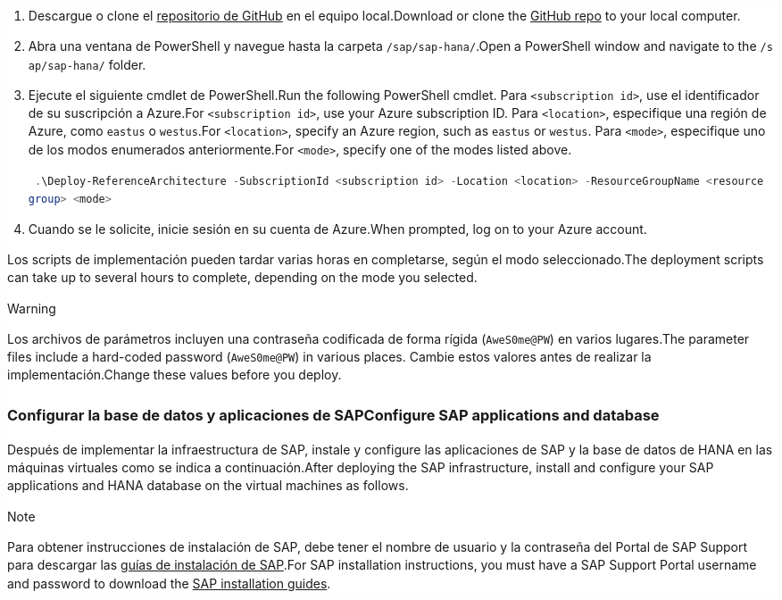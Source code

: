 1. <span data-ttu-id="34799-290">Descargue o clone el [repositorio de GitHub][github] en el equipo local.</span><span class="sxs-lookup"><span data-stu-id="34799-290">Download or clone the [GitHub repo][github] to your local computer.</span></span>

2. <span data-ttu-id="34799-291">Abra una ventana de PowerShell y navegue hasta la carpeta `/sap/sap-hana/`.</span><span class="sxs-lookup"><span data-stu-id="34799-291">Open a PowerShell window and navigate to the `/sap/sap-hana/` folder.</span></span>

3. <span data-ttu-id="34799-292">Ejecute el siguiente cmdlet de PowerShell.</span><span class="sxs-lookup"><span data-stu-id="34799-292">Run the following PowerShell cmdlet.</span></span> <span data-ttu-id="34799-293">Para `<subscription id>`, use el identificador de su suscripción a Azure.</span><span class="sxs-lookup"><span data-stu-id="34799-293">For `<subscription id>`, use your Azure subscription ID.</span></span> <span data-ttu-id="34799-294">Para `<location>`, especifique una región de Azure, como `eastus` o `westus`.</span><span class="sxs-lookup"><span data-stu-id="34799-294">For `<location>`, specify an Azure region, such as `eastus` or `westus`.</span></span> <span data-ttu-id="34799-295">Para `<mode>`, especifique uno de los modos enumerados anteriormente.</span><span class="sxs-lookup"><span data-stu-id="34799-295">For `<mode>`, specify one of the modes listed above.</span></span>

    ```powershell
     .\Deploy-ReferenceArchitecture -SubscriptionId <subscription id> -Location <location> -ResourceGroupName <resource group> <mode>
    ```

4.  <span data-ttu-id="34799-296">Cuando se le solicite, inicie sesión en su cuenta de Azure.</span><span class="sxs-lookup"><span data-stu-id="34799-296">When prompted, log on to your Azure account.</span></span> 

<span data-ttu-id="34799-297">Los scripts de implementación pueden tardar varias horas en completarse, según el modo seleccionado.</span><span class="sxs-lookup"><span data-stu-id="34799-297">The deployment scripts can take up to several hours to complete, depending on the mode you selected.</span></span>

> [!WARNING]
> <span data-ttu-id="34799-298">Los archivos de parámetros incluyen una contraseña codificada de forma rígida (`AweS0me@PW`) en varios lugares.</span><span class="sxs-lookup"><span data-stu-id="34799-298">The parameter files include a hard-coded password (`AweS0me@PW`) in various places.</span></span> <span data-ttu-id="34799-299">Cambie estos valores antes de realizar la implementación.</span><span class="sxs-lookup"><span data-stu-id="34799-299">Change these values before you deploy.</span></span>
 
### <a name="configure-sap-applications-and-database"></a><span data-ttu-id="34799-300">Configurar la base de datos y aplicaciones de SAP</span><span class="sxs-lookup"><span data-stu-id="34799-300">Configure SAP applications and database</span></span>

<span data-ttu-id="34799-301">Después de implementar la infraestructura de SAP, instale y configure las aplicaciones de SAP y la base de datos de HANA en las máquinas virtuales como se indica a continuación.</span><span class="sxs-lookup"><span data-stu-id="34799-301">After deploying the SAP infrastructure, install and configure your SAP applications and HANA database on the virtual machines as follows.</span></span>

> [!NOTE]
> <span data-ttu-id="34799-302">Para obtener instrucciones de instalación de SAP, debe tener el nombre de usuario y la contraseña del Portal de SAP Support para descargar las [guías de instalación de SAP][sap-guide].</span><span class="sxs-lookup"><span data-stu-id="34799-302">For SAP installation instructions, you must have a SAP Support Portal username and password to download the [SAP installation guides][sap-guide].</span></span>


[azure-large-instances]: /azure/virtual-machines/workloads/sap/hana-overview-architecture
[azure-lb]: /azure/load-balancer/load-balancer-overview
[azure-pricing]: https://azure.microsoft.com/pricing/calculator/
[azure-ps]: /powershell/azure/overview
[backup-faq]: /azure/backup/backup-azure-backup-faq
[clustering]: https://blogs.msdn.microsoft.com/saponsqlserver/2015/05/20/clustering-sap-ascs-instance-using-windows-server-failover-cluster-on-microsoft-azure-with-sios-datakeeper-and-azure-internal-load-balancer/
[cool-blob-storage]: /azure/storage/storage-blob-storage-tiers
[disk-encryption]: /azure/security/azure-security-disk-encryption
[github]: https://github.com/mspnp/reference-architectures/tree/master/sap/sap-hana
[hana-backup]: /azure/virtual-machines/workloads/sap/sap-hana-backup-guide
[hana-guide]: https://help.sap.com/viewer/2c1988d620e04368aa4103bf26f17727/2.0.01/en-US/7eb0167eb35e4e2885415205b8383584.html
[hybrid-networking]: ../hybrid-networking/index.md
[logon-groups]: https://wiki.scn.sap.com/wiki/display/SI/ABAP+Logon+Group+based+Load+Balancing
[managed-disks]: /azure/storage/storage-managed-disks-overview
[monitoring]: /azure/architecture/best-practices/monitoring
[multiple-vm-nics]: /azure/virtual-machines/windows/multiple-nics
[netweaver-on-azure]: /azure/virtual-machines/workloads/sap/planning-guide
[nsg]: /azure/virtual-network/virtual-networks-nsg
[region-availability]: https://azure.microsoft.com/regions/services/
[running-SAP]: https://blogs.msdn.microsoft.com/saponsqlserver/2016/06/07/sap-on-sql-general-update-for-customers-partners-june-2016/
[sap-1943937]: https://launchpad.support.sap.com/#/notes/1943937
[sap-1928533]: https://launchpad.support.sap.com/#/notes/1928533
[sap-dispatcher]: https://help.sap.com/doc/saphelp_nw73ehp1/7.31.19/en-US/48/8fe37933114e6fe10000000a421937/frameset.htm
[sap-dispatcher-ha]: https://help.sap.com/doc/saphelp_nw73ehp1/7.31.19/en-US/48/9a9a6b48c673e8e10000000a42189b/frameset.htm
[sap-dispatcher-install]: https://wiki.scn.sap.com/wiki/display/SI/Web+Dispatcher+Installation
[sap-guide]: https://service.sap.com/instguides
[sap-ha]: https://support.sap.com/content/dam/SAAP/SAP_Activate/AGS_70.pdf
[sap-hana-on-azure]: https://azure.microsoft.com/services/virtual-machines/sap-hana/
[sap-netweaver-dr]: http://download.microsoft.com/download/9/5/6/956FEDC3-702D-4EFB-A7D3-2DB7505566B6/SAP%20NetWeaver%20-%20Building%20an%20Azure%20based%20Disaster%20Recovery%20Solution%20V1_5%20.docx
[sap-security]: https://archive.sap.com/documents/docs/DOC-62943
[visio-download]: https://archcenter.azureedge.net/cdn/SAP-HANA-architecture.vsdx
[vm-sizes-mem]: /azure/virtual-machines/windows/sizes-memory
[swd]: https://help.sap.com/doc/saphelp_nw70ehp2/7.02.16/en-us/48/8fe37933114e6fe10000000a421937/frameset.htm
[0]: ./images/sap-hana.png "Arquitectura de SAP HANA mediante Microsoft Azure"